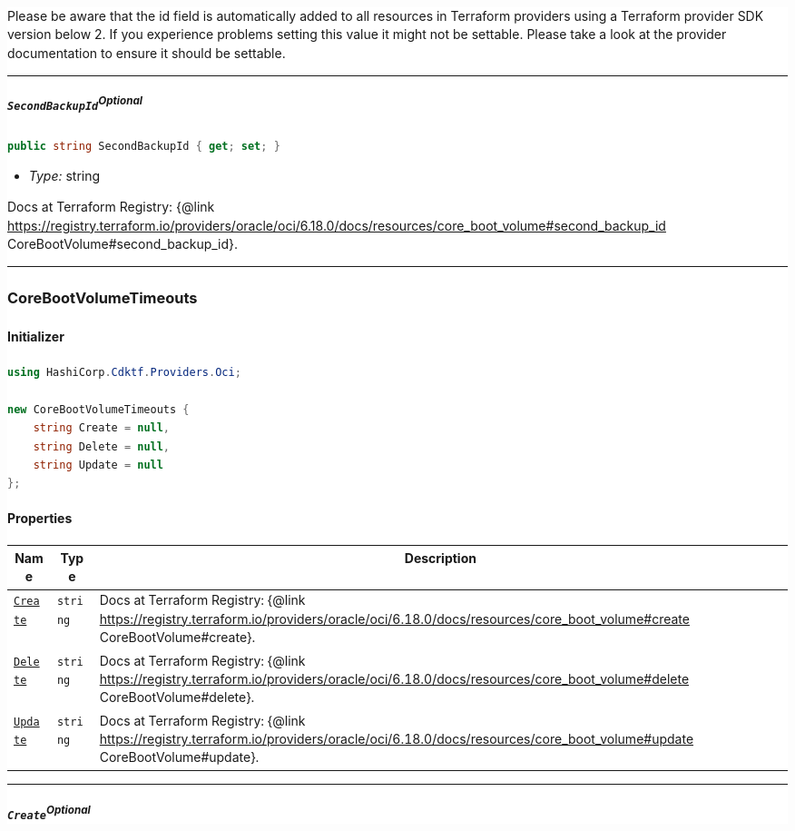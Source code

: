 Please be aware that the id field is automatically added to all resources in Terraform providers using a Terraform provider SDK version below 2.
If you experience problems setting this value it might not be settable. Please take a look at the provider documentation to ensure it should be settable.

---

##### `SecondBackupId`<sup>Optional</sup> <a name="SecondBackupId" id="rhizo-co-terraform-provider-oci.coreBootVolume.CoreBootVolumeSourceDetails.property.secondBackupId"></a>

```csharp
public string SecondBackupId { get; set; }
```

- *Type:* string

Docs at Terraform Registry: {@link https://registry.terraform.io/providers/oracle/oci/6.18.0/docs/resources/core_boot_volume#second_backup_id CoreBootVolume#second_backup_id}.

---

### CoreBootVolumeTimeouts <a name="CoreBootVolumeTimeouts" id="rhizo-co-terraform-provider-oci.coreBootVolume.CoreBootVolumeTimeouts"></a>

#### Initializer <a name="Initializer" id="rhizo-co-terraform-provider-oci.coreBootVolume.CoreBootVolumeTimeouts.Initializer"></a>

```csharp
using HashiCorp.Cdktf.Providers.Oci;

new CoreBootVolumeTimeouts {
    string Create = null,
    string Delete = null,
    string Update = null
};
```

#### Properties <a name="Properties" id="Properties"></a>

| **Name** | **Type** | **Description** |
| --- | --- | --- |
| <code><a href="#rhizo-co-terraform-provider-oci.coreBootVolume.CoreBootVolumeTimeouts.property.create">Create</a></code> | <code>string</code> | Docs at Terraform Registry: {@link https://registry.terraform.io/providers/oracle/oci/6.18.0/docs/resources/core_boot_volume#create CoreBootVolume#create}. |
| <code><a href="#rhizo-co-terraform-provider-oci.coreBootVolume.CoreBootVolumeTimeouts.property.delete">Delete</a></code> | <code>string</code> | Docs at Terraform Registry: {@link https://registry.terraform.io/providers/oracle/oci/6.18.0/docs/resources/core_boot_volume#delete CoreBootVolume#delete}. |
| <code><a href="#rhizo-co-terraform-provider-oci.coreBootVolume.CoreBootVolumeTimeouts.property.update">Update</a></code> | <code>string</code> | Docs at Terraform Registry: {@link https://registry.terraform.io/providers/oracle/oci/6.18.0/docs/resources/core_boot_volume#update CoreBootVolume#update}. |

---

##### `Create`<sup>Optional</sup> <a name="Create" id="rhizo-co-terraform-provider-oci.coreBootVolume.CoreBootVolumeTimeouts.property.create"></a>
